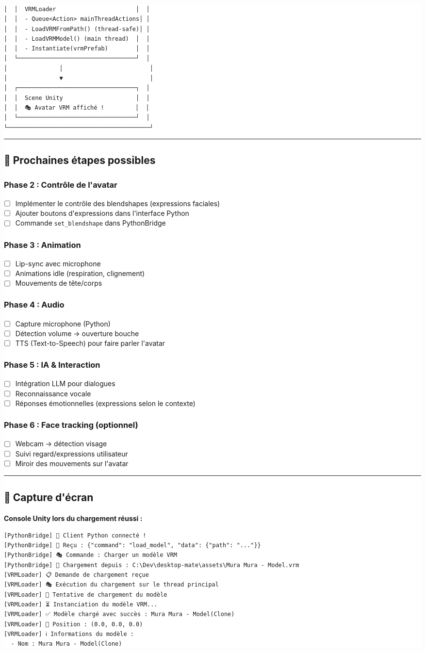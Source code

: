 ```
│  │  VRMLoader                       │  │
│  │  - Queue<Action> mainThreadActions│ │
│  │  - LoadVRMFromPath() (thread-safe)│ │
│  │  - LoadVRMModel() (main thread)  │  │
│  │  - Instantiate(vrmPrefab)        │  │
│  └──────────────────────────────────┘  │
│               │                         │
│               ▼                         │
│  ┌──────────────────────────────────┐  │
│  │  Scene Unity                     │  │
│  │  🎭 Avatar VRM affiché !         │  │
│  └──────────────────────────────────┘  │
└─────────────────────────────────────────┘
```

---

## 🚀 Prochaines étapes possibles

### Phase 2 : Contrôle de l'avatar
- [ ] Implémenter le contrôle des blendshapes (expressions faciales)
- [ ] Ajouter boutons d'expressions dans l'interface Python
- [ ] Commande `set_blendshape` dans PythonBridge

### Phase 3 : Animation
- [ ] Lip-sync avec microphone
- [ ] Animations idle (respiration, clignement)
- [ ] Mouvements de tête/corps

### Phase 4 : Audio
- [ ] Capture microphone (Python)
- [ ] Détection volume → ouverture bouche
- [ ] TTS (Text-to-Speech) pour faire parler l'avatar

### Phase 5 : IA & Interaction
- [ ] Intégration LLM pour dialogues
- [ ] Reconnaissance vocale
- [ ] Réponses émotionnelles (expressions selon le contexte)

### Phase 6 : Face tracking (optionnel)
- [ ] Webcam → détection visage
- [ ] Suivi regard/expressions utilisateur
- [ ] Miroir des mouvements sur l'avatar

---

## 📸 Capture d'écran

**Console Unity lors du chargement réussi :**
```
[PythonBridge] 🔗 Client Python connecté !
[PythonBridge] 📨 Reçu : {"command": "load_model", "data": {"path": "..."}}
[PythonBridge] 🎭 Commande : Charger un modèle VRM
[PythonBridge] 📂 Chargement depuis : C:\Dev\desktop-mate\assets\Mura Mura - Model.vrm
[VRMLoader] 📋 Demande de chargement reçue
[VRMLoader] 🎭 Exécution du chargement sur le thread principal
[VRMLoader] 📂 Tentative de chargement du modèle
[VRMLoader] ⏳ Instanciation du modèle VRM...
[VRMLoader] ✅ Modèle chargé avec succès : Mura Mura - Model(Clone)
[VRMLoader] 📍 Position : (0.0, 0.0, 0.0)
[VRMLoader] ℹ️ Informations du modèle :
  - Nom : Mura Mura - Model(Clone)
```